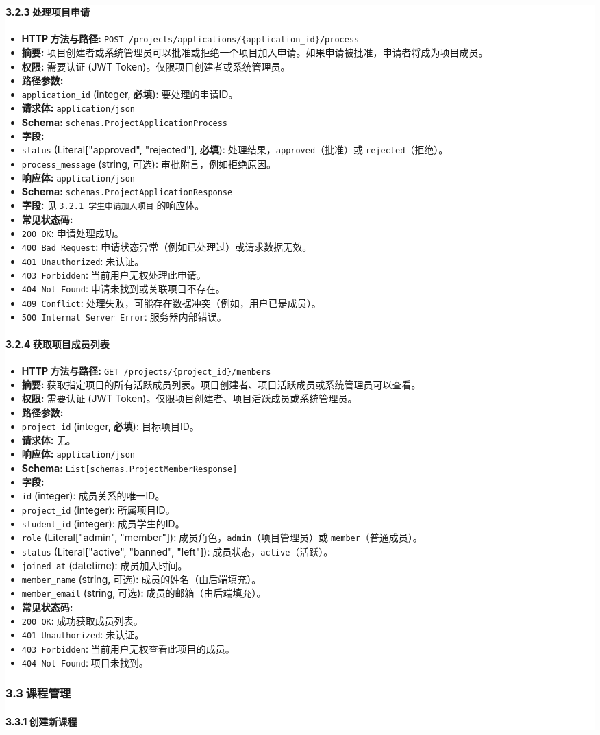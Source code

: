#### 3.2.3 处理项目申请

* **HTTP 方法与路径:** `POST /projects/applications/{application_id}/process`
* **摘要:** 项目创建者或系统管理员可以批准或拒绝一个项目加入申请。如果申请被批准，申请者将成为项目成员。
* **权限:** 需要认证 (JWT Token)。仅限项目创建者或系统管理员。
* **路径参数:**
 * `application_id` (integer, **必填**): 要处理的申请ID。
* **请求体:** `application/json`
 * **Schema:** `schemas.ProjectApplicationProcess`
 * **字段:**
 * `status` (Literal["approved", "rejected"], **必填**): 处理结果，`approved`（批准）或 `rejected`（拒绝）。
 * `process_message` (string, 可选): 审批附言，例如拒绝原因。
* **响应体:** `application/json`
 * **Schema:** `schemas.ProjectApplicationResponse`
 * **字段:** 见 `3.2.1 学生申请加入项目` 的响应体。
* **常见状态码:**
 * `200 OK`: 申请处理成功。
 * `400 Bad Request`: 申请状态异常（例如已处理过）或请求数据无效。
 * `401 Unauthorized`: 未认证。
 * `403 Forbidden`: 当前用户无权处理此申请。
 * `404 Not Found`: 申请未找到或关联项目不存在。
 * `409 Conflict`: 处理失败，可能存在数据冲突（例如，用户已是成员）。
 * `500 Internal Server Error`: 服务器内部错误。

#### 3.2.4 获取项目成员列表

* **HTTP 方法与路径:** `GET /projects/{project_id}/members`
* **摘要:** 获取指定项目的所有活跃成员列表。项目创建者、项目活跃成员或系统管理员可以查看。
* **权限:** 需要认证 (JWT Token)。仅限项目创建者、项目活跃成员或系统管理员。
* **路径参数:**
 * `project_id` (integer, **必填**): 目标项目ID。
* **请求体:** 无。
* **响应体:** `application/json`
 * **Schema:** `List[schemas.ProjectMemberResponse]`
 * **字段:**
 * `id` (integer): 成员关系的唯一ID。
 * `project_id` (integer): 所属项目ID。
 * `student_id` (integer): 成员学生的ID。
 * `role` (Literal["admin", "member"]): 成员角色，`admin`（项目管理员）或 `member`（普通成员）。
 * `status` (Literal["active", "banned", "left"]): 成员状态，`active`（活跃）。
 * `joined_at` (datetime): 成员加入时间。
 * `member_name` (string, 可选): 成员的姓名（由后端填充）。
 * `member_email` (string, 可选): 成员的邮箱（由后端填充）。
* **常见状态码:**
 * `200 OK`: 成功获取成员列表。
 * `401 Unauthorized`: 未认证。
 * `403 Forbidden`: 当前用户无权查看此项目的成员。
 * `404 Not Found`: 项目未找到。

### 3.3 课程管理

#### 3.3.1 创建新课程
